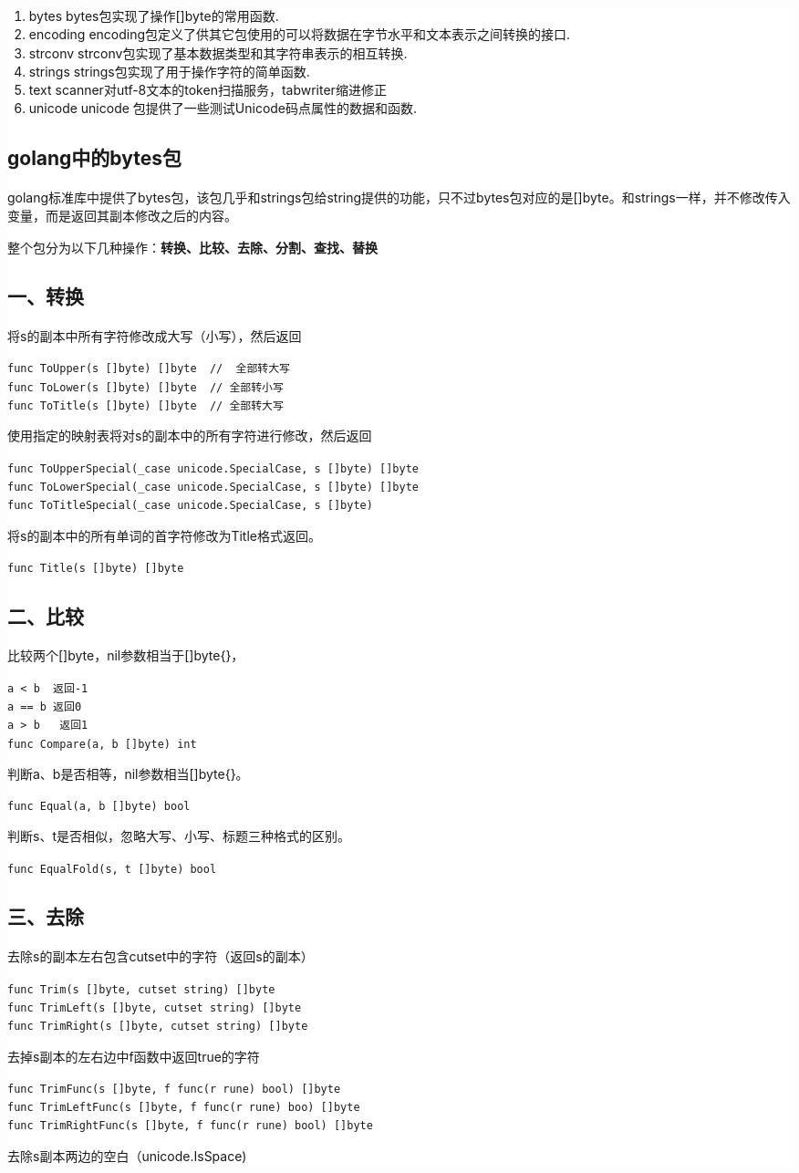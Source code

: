 
1. bytes  bytes包实现了操作[]byte的常用函数.
1. encoding	encoding包定义了供其它包使用的可以将数据在字节水平和文本表示之间转换的接口.
1. strconv	strconv包实现了基本数据类型和其字符串表示的相互转换.
1. strings	strings包实现了用于操作字符的简单函数.
1. text	scanner对utf-8文本的token扫描服务，tabwriter缩进修正
1. unicode	unicode 包提供了一些测试Unicode码点属性的数据和函数.

## golang中的bytes包 ##

golang标准库中提供了bytes包，该包几乎和strings包给string提供的功能，只不过bytes包对应的是[]byte。和strings一样，并不修改传入变量，而是返回其副本修改之后的内容。

整个包分为以下几种操作：**转换、比较、去除、分割、查找、替换**

## 一、转换 ##
将s的副本中所有字符修改成大写（小写），然后返回

	func ToUpper(s []byte) []byte  //  全部转大写
	func ToLower(s []byte) []byte  // 全部转小写
	func ToTitle(s []byte) []byte  // 全部转大写
使用指定的映射表将对s的副本中的所有字符进行修改，然后返回

	func ToUpperSpecial(_case unicode.SpecialCase, s []byte) []byte
	func ToLowerSpecial(_case unicode.SpecialCase, s []byte) []byte
	func ToTitleSpecial(_case unicode.SpecialCase, s []byte)
将s的副本中的所有单词的首字符修改为Title格式返回。

	func Title(s []byte) []byte

## 二、比较 ##
比较两个[]byte，nil参数相当于[]byte{}，

	a < b  返回-1
	a == b 返回0
	a > b   返回1
	func Compare(a, b []byte) int
判断a、b是否相等，nil参数相当[]byte{}。

	func Equal(a, b []byte) bool
判断s、t是否相似，忽略大写、小写、标题三种格式的区别。

	func EqualFold(s, t []byte) bool
## 三、去除 ##
去除s的副本左右包含cutset中的字符（返回s的副本）

	func Trim(s []byte, cutset string) []byte
	func TrimLeft(s []byte, cutset string) []byte
	func TrimRight(s []byte, cutset string) []byte
去掉s副本的左右边中f函数中返回true的字符

	func TrimFunc(s []byte, f func(r rune) bool) []byte
	func TrimLeftFunc(s []byte, f func(r rune) boo) []byte
	func TrimRightFunc(s []byte, f func(r rune) bool) []byte
去除s副本两边的空白（unicode.IsSpace)
